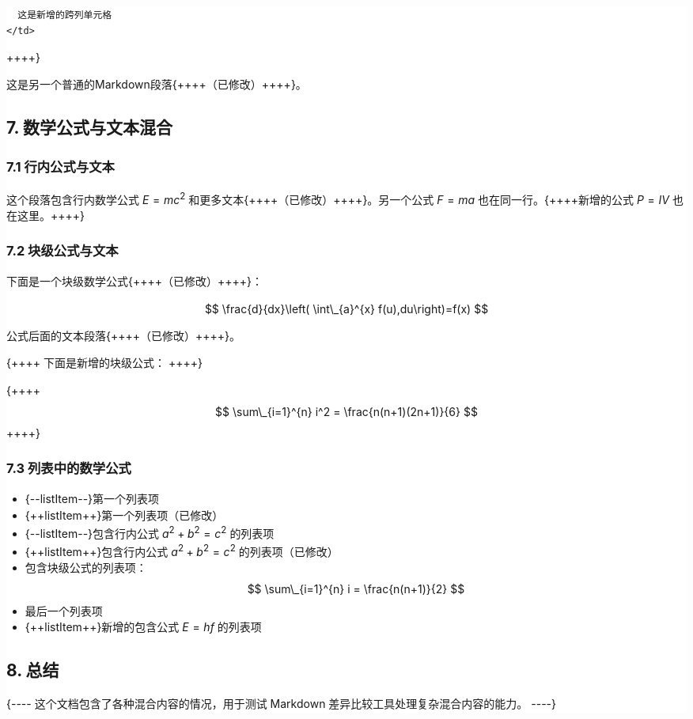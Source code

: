       这是新增的跨列单元格
    </td>
  </tr>
</table>
++++}

这是另一个普通的Markdown段落{++++（已修改）++++}。

## 7. 数学公式与文本混合

### 7.1 行内公式与文本

这个段落包含行内数学公式 $E = mc^2$ 和更多文本{++++（已修改）++++}。另一个公式 $F = ma$ 也在同一行。{++++新增的公式 $P = IV$ 也在这里。++++}

### 7.2 块级公式与文本

下面是一个块级数学公式{++++（已修改）++++}：

$$
\frac{d}{dx}\left( \int\_{a}^{x} f(u),du\right)=f(x)
$$

公式后面的文本段落{++++（已修改）++++}。

{++++
下面是新增的块级公式：
++++}

{++++
$$
\sum\_{i=1}^{n} i^2 = \frac{n(n+1)(2n+1)}{6}
$$
++++}

### 7.3 列表中的数学公式

* {--listItem--}第一个列表项
* {++listItem++}第一个列表项（已修改）
* {--listItem--}包含行内公式 $a^2 + b^2 = c^2$ 的列表项
* {++listItem++}包含行内公式 $a^2 + b^2 = c^2$ 的列表项（已修改）
* 包含块级公式的列表项：
  $$
  \sum\_{i=1}^{n} i = \frac{n(n+1)}{2}
  $$
* 最后一个列表项
* {++listItem++}新增的包含公式 $E = hf$ 的列表项

## 8. 总结

{----
这个文档包含了各种混合内容的情况，用于测试 Markdown 差异比较工具处理复杂混合内容的能力。
----}
